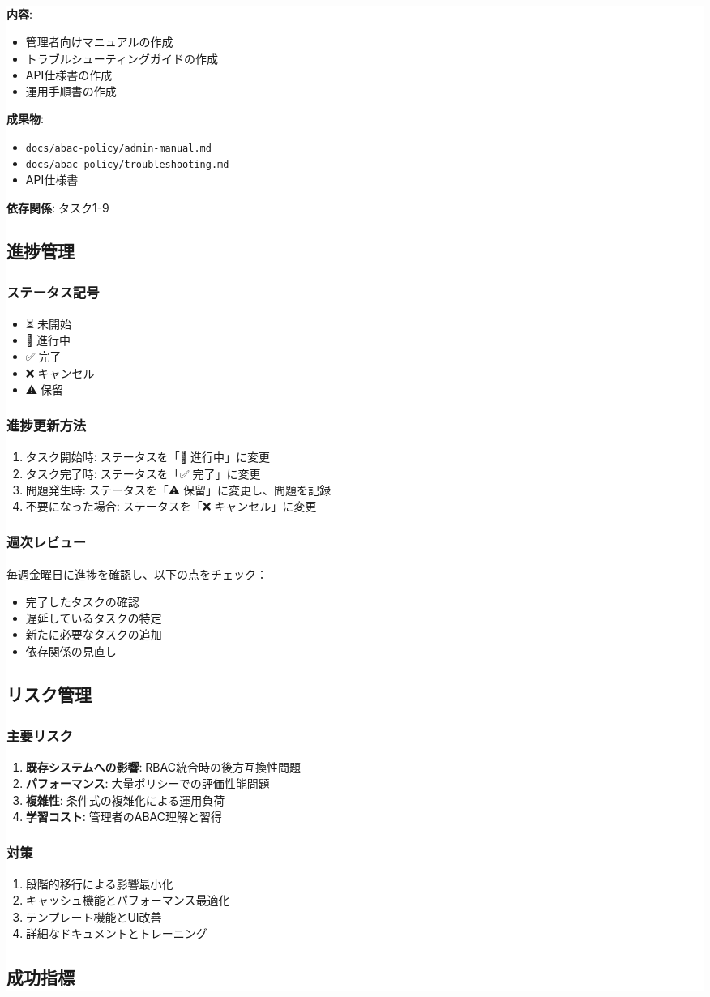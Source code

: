 **内容**:
- 管理者向けマニュアルの作成
- トラブルシューティングガイドの作成
- API仕様書の作成
- 運用手順書の作成

**成果物**:
- `docs/abac-policy/admin-manual.md`
- `docs/abac-policy/troubleshooting.md`
- API仕様書

**依存関係**: タスク1-9

## 進捗管理

### ステータス記号
- ⏳ 未開始
- 🔄 進行中
- ✅ 完了
- ❌ キャンセル
- ⚠️ 保留

### 進捗更新方法
1. タスク開始時: ステータスを「🔄 進行中」に変更
2. タスク完了時: ステータスを「✅ 完了」に変更
3. 問題発生時: ステータスを「⚠️ 保留」に変更し、問題を記録
4. 不要になった場合: ステータスを「❌ キャンセル」に変更

### 週次レビュー
毎週金曜日に進捗を確認し、以下の点をチェック：
- 完了したタスクの確認
- 遅延しているタスクの特定
- 新たに必要なタスクの追加
- 依存関係の見直し

## リスク管理

### 主要リスク
1. **既存システムへの影響**: RBAC統合時の後方互換性問題
2. **パフォーマンス**: 大量ポリシーでの評価性能問題
3. **複雑性**: 条件式の複雑化による運用負荷
4. **学習コスト**: 管理者のABAC理解と習得

### 対策
1. 段階的移行による影響最小化
2. キャッシュ機能とパフォーマンス最適化
3. テンプレート機能とUI改善
4. 詳細なドキュメントとトレーニング

## 成功指標
